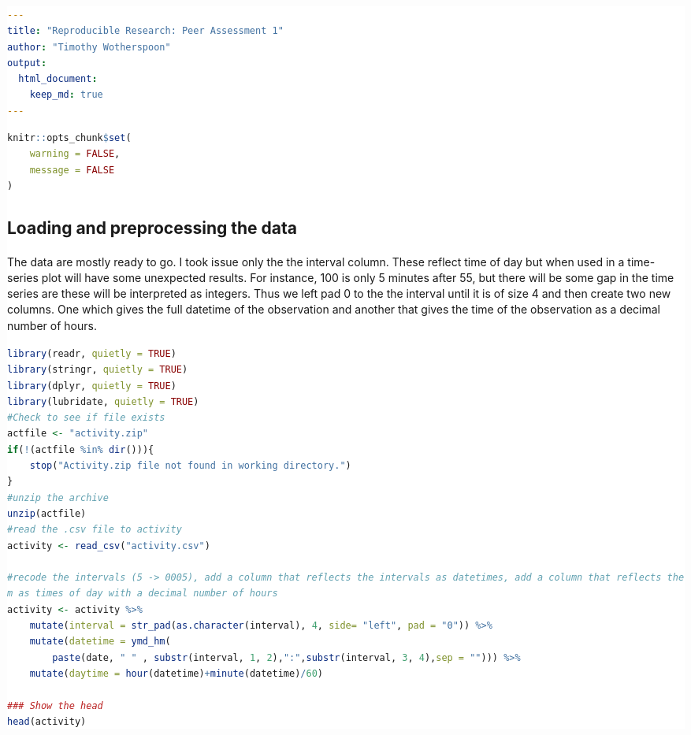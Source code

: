 ```yaml
---
title: "Reproducible Research: Peer Assessment 1"
author: "Timothy Wotherspoon"
output: 
  html_document:
    keep_md: true
---
```


```r
knitr::opts_chunk$set(
    warning = FALSE,
    message = FALSE
)
```

## Loading and preprocessing the data

The data are mostly ready to go. I took issue only the the interval column. These reflect time of day but when used in a time-series plot will have some unexpected results. For instance, 100 is only 5 minutes after 55, but there will be some gap in the time series are these will be interpreted as integers. Thus we left pad 0 to the the interval until it is of size 4 and then create two new columns. One which gives the full datetime of the observation and another that gives the time of the observation as a decimal number of hours. 

```r
library(readr, quietly = TRUE) 
library(stringr, quietly = TRUE)
library(dplyr, quietly = TRUE)
library(lubridate, quietly = TRUE)
#Check to see if file exists
actfile <- "activity.zip"
if(!(actfile %in% dir())){
    stop("Activity.zip file not found in working directory.")
}
#unzip the archive
unzip(actfile)
#read the .csv file to activity
activity <- read_csv("activity.csv")

#recode the intervals (5 -> 0005), add a column that reflects the intervals as datetimes, add a column that reflects them as times of day with a decimal number of hours
activity <- activity %>%
    mutate(interval = str_pad(as.character(interval), 4, side= "left", pad = "0")) %>%
    mutate(datetime = ymd_hm(
        paste(date, " " , substr(interval, 1, 2),":",substr(interval, 3, 4),sep = ""))) %>%
    mutate(daytime = hour(datetime)+minute(datetime)/60)

### Show the head
head(activity)
```
